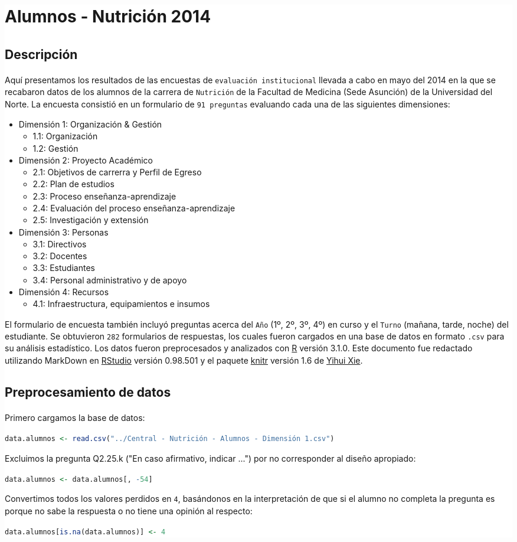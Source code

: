 # Alumnos - Nutrición 2014
## Descripción
Aquí presentamos los resultados de las encuestas de `evaluación institucional` llevada a cabo en mayo del 2014 en la que se recabaron datos de los alumnos de la carrera de `Nutrición` de la Facultad de Medicina (Sede Asunción) de la Universidad del Norte. La encuesta consistió en un formulario de `91 preguntas` evaluando cada una de las siguientes dimensiones:
* Dimensión 1: Organización & Gestión
    * 1.1: Organización
    * 1.2: Gestión
* Dimensión 2: Proyecto Académico
    * 2.1: Objetivos de carrerra y Perfil de Egreso
    * 2.2: Plan de estudios
    * 2.3: Proceso enseñanza-aprendizaje
    * 2.4: Evaluación del proceso enseñanza-aprendizaje
    * 2.5: Investigación y extensión
* Dimensión 3: Personas
    * 3.1: Directivos
    * 3.2: Docentes
    * 3.3: Estudiantes
    * 3.4: Personal administrativo y de apoyo
* Dimensión 4: Recursos
    * 4.1: Infraestructura, equipamientos e insumos

El formulario de encuesta también incluyó preguntas acerca del `Año` (1º, 2º, 3º, 4º) en curso y el `Turno` (mañana, tarde, noche) del estudiante. Se obtuvieron `282` formularios de respuestas, los cuales fueron cargados en una base de datos en formato `.csv` para su análisis estadístico. Los datos fueron preprocesados y analizados con [R](http://www.r-project.org) versión 3.1.0. Este documento fue redactado utilizando MarkDown en [RStudio](http://www.rstudio.com) versión 0.98.501 y el paquete [knitr](http://cran.r-project.org/web/packages/knitr/index.html) versión 1.6 de [Yihui Xie](http://yihui.name/knitr).

## Preprocesamiento de datos
Primero cargamos la base de datos:

```r
data.alumnos <- read.csv("../Central - Nutrición - Alumnos - Dimensión 1.csv")
```

Excluimos la pregunta Q2.25.k ("En caso afirmativo, indicar ...") por no corresponder al diseño apropiado:

```r
data.alumnos <- data.alumnos[, -54]
```

Convertimos todos los valores perdidos en `4`, basándonos en la interpretación de que si el alumno no completa la pregunta es porque no sabe la respuesta o no tiene una opinión al respecto:

```r
data.alumnos[is.na(data.alumnos)] <- 4
```
